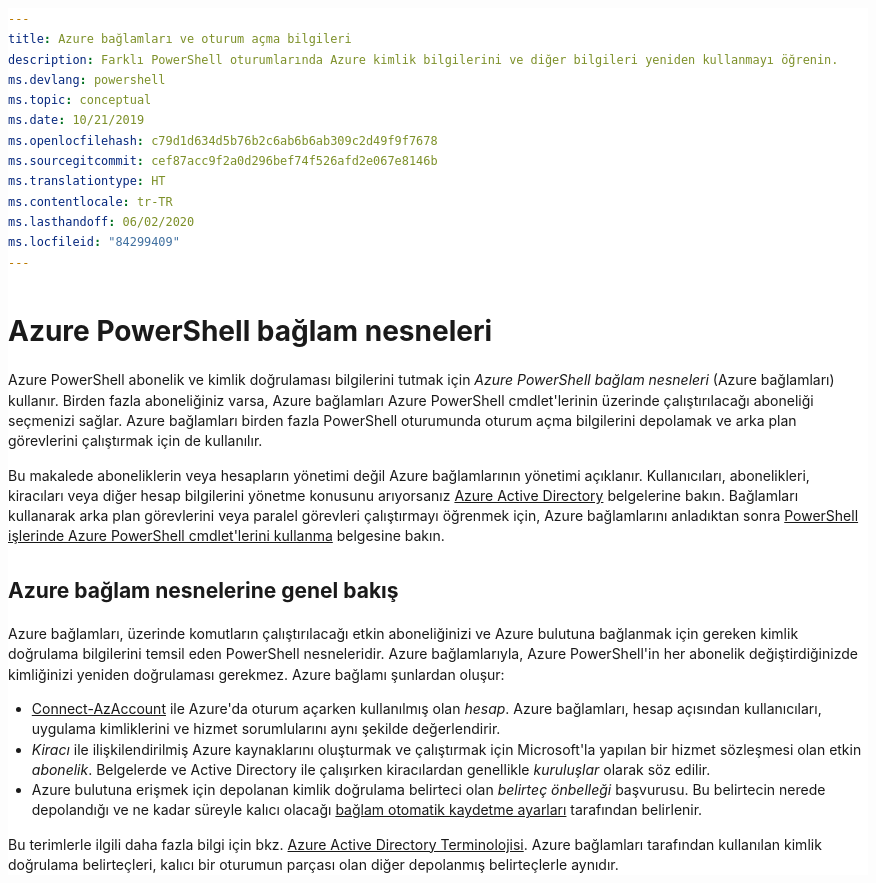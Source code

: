 ```yaml
---
title: Azure bağlamları ve oturum açma bilgileri
description: Farklı PowerShell oturumlarında Azure kimlik bilgilerini ve diğer bilgileri yeniden kullanmayı öğrenin.
ms.devlang: powershell
ms.topic: conceptual
ms.date: 10/21/2019
ms.openlocfilehash: c79d1d634d5b76b2c6ab6b6ab309c2d49f9f7678
ms.sourcegitcommit: cef87acc9f2a0d296bef74f526afd2e067e8146b
ms.translationtype: HT
ms.contentlocale: tr-TR
ms.lasthandoff: 06/02/2020
ms.locfileid: "84299409"
---
```

# <a name="azure-powershell-context-objects"></a>Azure PowerShell bağlam nesneleri

Azure PowerShell abonelik ve kimlik doğrulaması bilgilerini tutmak için _Azure PowerShell bağlam nesneleri_ (Azure bağlamları) kullanır. Birden fazla aboneliğiniz varsa, Azure bağlamları Azure PowerShell cmdlet'lerinin üzerinde çalıştırılacağı aboneliği seçmenizi sağlar. Azure bağlamları birden fazla PowerShell oturumunda oturum açma bilgilerini depolamak ve arka plan görevlerini çalıştırmak için de kullanılır.

Bu makalede aboneliklerin veya hesapların yönetimi değil Azure bağlamlarının yönetimi açıklanır. Kullanıcıları, abonelikleri, kiracıları veya diğer hesap bilgilerini yönetme konusunu arıyorsanız [Azure Active Directory](/azure/active-directory) belgelerine bakın. Bağlamları kullanarak arka plan görevlerini veya paralel görevleri çalıştırmayı öğrenmek için, Azure bağlamlarını anladıktan sonra [PowerShell işlerinde Azure PowerShell cmdlet'lerini kullanma](using-psjobs.md) belgesine bakın.

## <a name="overview-of-azure-context-objects"></a>Azure bağlam nesnelerine genel bakış

Azure bağlamları, üzerinde komutların çalıştırılacağı etkin aboneliğinizi ve Azure bulutuna bağlanmak için gereken kimlik doğrulama bilgilerini temsil eden PowerShell nesneleridir. Azure bağlamlarıyla, Azure PowerShell'in her abonelik değiştirdiğinizde kimliğinizi yeniden doğrulaması gerekmez. Azure bağlamı şunlardan oluşur:

* [Connect-AzAccount](/powershell/module/az.accounts/connect-azaccount) ile Azure'da oturum açarken kullanılmış olan _hesap_. Azure bağlamları, hesap açısından kullanıcıları, uygulama kimliklerini ve hizmet sorumlularını aynı şekilde değerlendirir.
* _Kiracı_ ile ilişkilendirilmiş Azure kaynaklarını oluşturmak ve çalıştırmak için Microsoft'la yapılan bir hizmet sözleşmesi olan etkin _abonelik_. Belgelerde ve Active Directory ile çalışırken kiracılardan genellikle _kuruluşlar_ olarak söz edilir.
* Azure bulutuna erişmek için depolanan kimlik doğrulama belirteci olan _belirteç önbelleği_ başvurusu. Bu belirtecin nerede depolandığı ve ne kadar süreyle kalıcı olacağı [bağlam otomatik kaydetme ayarları](#save-azure-contexts-across-powershell-sessions) tarafından belirlenir.

Bu terimlerle ilgili daha fazla bilgi için bkz. [Azure Active Directory Terminolojisi](/azure/active-directory/fundamentals/active-directory-whatis#terminology). Azure bağlamları tarafından kullanılan kimlik doğrulama belirteçleri, kalıcı bir oturumun parçası olan diğer depolanmış belirteçlerle aynıdır. 
